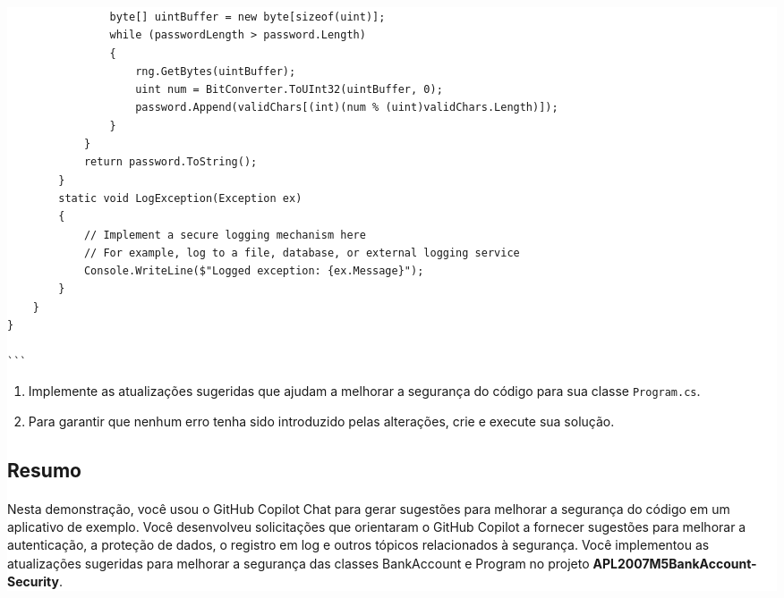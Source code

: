                     byte[] uintBuffer = new byte[sizeof(uint)];
                    while (passwordLength > password.Length)
                    {
                        rng.GetBytes(uintBuffer);
                        uint num = BitConverter.ToUInt32(uintBuffer, 0);
                        password.Append(validChars[(int)(num % (uint)validChars.Length)]);
                    }
                }
                return password.ToString();
            }
            static void LogException(Exception ex)
            {
                // Implement a secure logging mechanism here
                // For example, log to a file, database, or external logging service
                Console.WriteLine($"Logged exception: {ex.Message}");
            }
        }
    }

    ```

1. Implemente as atualizações sugeridas que ajudam a melhorar a segurança do código para sua classe `Program.cs`.

1. Para garantir que nenhum erro tenha sido introduzido pelas alterações, crie e execute sua solução.

## Resumo

Nesta demonstração, você usou o GitHub Copilot Chat para gerar sugestões para melhorar a segurança do código em um aplicativo de exemplo. Você desenvolveu solicitações que orientaram o GitHub Copilot a fornecer sugestões para melhorar a autenticação, a proteção de dados, o registro em log e outros tópicos relacionados à segurança. Você implementou as atualizações sugeridas para melhorar a segurança das classes BankAccount e Program no projeto **APL2007M5BankAccount-Security**.
